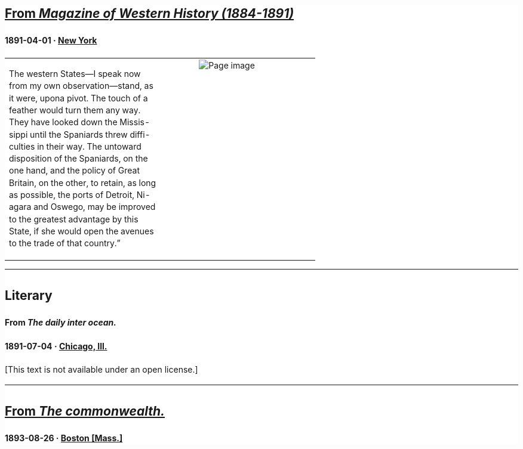 
## [From _Magazine of Western History (1884-1891)_](https://archive.org/details/sim_national-magazine_1891-04_13_6/page/n21/mode/1up?view=theater)

#### 1891-04-01 &middot; [New York](http://dbpedia.org/resource/New_York_City)

<table style="width: 100%;"><tr><td style="width: 50%">

  
  
The western States—I speak now  
from my own observation—stand, as  
it were, upona pivot. The touch of a  
feather would turn them any way.  
They have looked down the Missis-  
sippi until the Spaniards threw diffi-  
culties in their way. The untoward  
disposition of the Spaniards, on the  
one hand, and the policy of Great  
Britain, on the other, to retain, as long  
as possible, the ports of Detroit, Ni-  
agara and Oswego, may be improved  
to the greatest advantage by this  
State, if she would open the avenues  
to the trade of that country.”
</td><td style="width: 50%; max-height: 75%; margin: auto; display: block;">
<img alt="Page image" src="https://iiif.archive.org/image/iiif/2/sim_national-magazine_1891-04_13_6%2Fsim_national-magazine_1891-04_13_6_jp2.zip%2Fsim_national-magazine_1891-04_13_6_jp2%2Fsim_national-magazine_1891-04_13_6_0021.jp2/pct:54.27215189873418,34.49367088607595,31.92246835443038,22.837552742616033/,600/0/default.jpg"/>
</td>
</tr></table>

---

## Literary

#### From _The daily inter ocean._

#### 1891-07-04 &middot; [Chicago, Ill.](http://dbpedia.org/resource/Chicago)

[This text is not available under an open license.]

---

## [From _The commonwealth._](https://archive.org/details/sim_boston-commonwealth_1893-08-26_33_3/page/n3/mode/1up?view=theater)

#### 1893-08-26 &middot; [Boston [Mass.]](http://dbpedia.org/resource/Boston)
